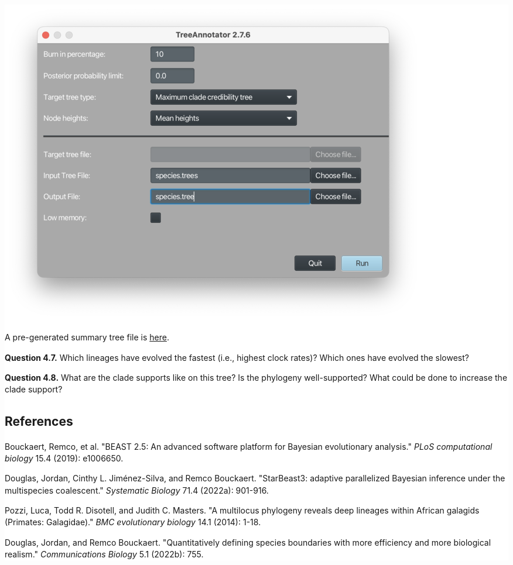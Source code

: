 ![Tree Annotator Tool](figs/fig7.png)

A pre-generated summary tree file is [here](results/species.tree).


**Question 4.7.** Which lineages have evolved the fastest (i.e., highest clock rates)? Which ones have evolved the slowest?

**Question 4.8.** What are the clade supports like on this tree? Is the phylogeny well-supported? What could be done to increase the clade support?







## References

Bouckaert, Remco, et al. "BEAST 2.5: An advanced software platform for Bayesian evolutionary analysis." _PLoS computational biology_ 15.4 (2019): e1006650.

Douglas, Jordan, Cinthy L. Jiménez-Silva, and Remco Bouckaert. "StarBeast3: adaptive parallelized Bayesian inference under the multispecies coalescent." _Systematic Biology_ 71.4 (2022a): 901-916.

Pozzi, Luca, Todd R. Disotell, and Judith C. Masters. "A multilocus phylogeny reveals deep lineages within African galagids (Primates: Galagidae)." _BMC evolutionary biology_ 14.1 (2014): 1-18.

Douglas, Jordan, and Remco Bouckaert. "Quantitatively defining species boundaries with more efficiency and more biological realism." _Communications Biology_ 5.1 (2022b): 755.
